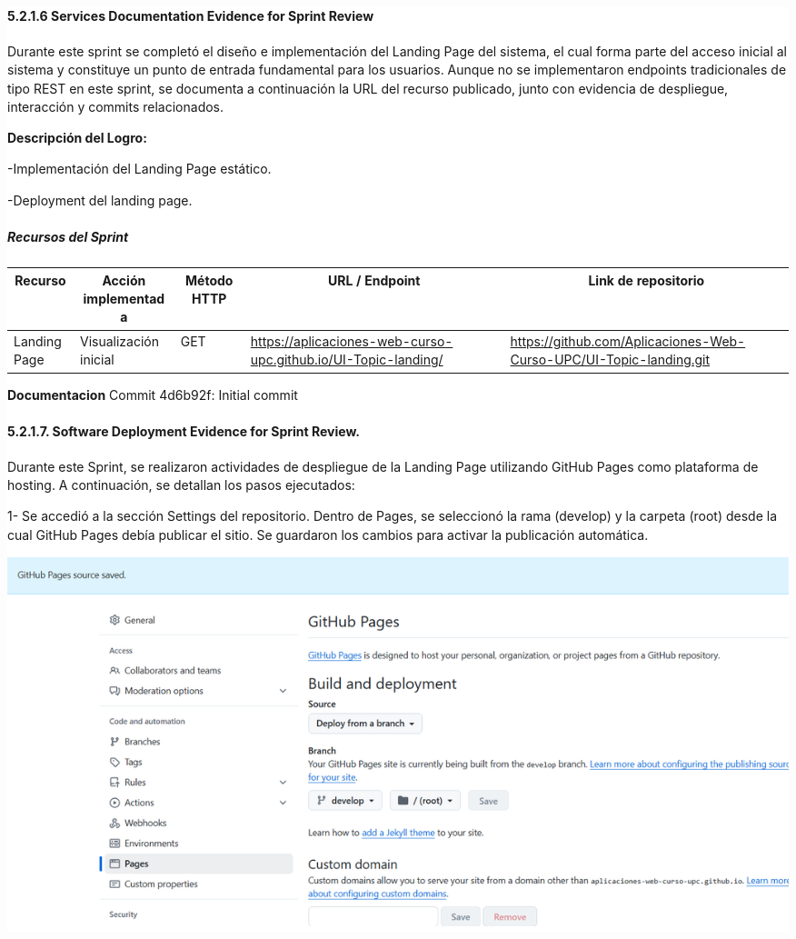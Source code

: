 #### 5.2.1.6 Services Documentation Evidence for Sprint Review

Durante este sprint se completó el diseño e implementación del Landing Page del sistema, el cual forma parte del acceso inicial al sistema y constituye un punto de entrada fundamental para los usuarios. Aunque no se implementaron endpoints tradicionales de tipo REST en este sprint, se documenta a continuación la URL del recurso publicado, junto con evidencia de despliegue, interacción y commits relacionados.

**Descripción del Logro:**

-Implementación del Landing Page estático.

-Deployment del landing page.

##### Recursos del Sprint

| Recurso      | Acción implementada   | Método HTTP | URL / Endpoint                                                 | Link de repositorio                                                |
| ------------ | ---------------------- | ------------ | -------------------------------------------------------------- | ------------------------------------------------------------------ |
| Landing Page | Visualización inicial | GET          | https://aplicaciones-web-curso-upc.github.io/UI-Topic-landing/ | https://github.com/Aplicaciones-Web-Curso-UPC/UI-Topic-landing.git |

**Documentacion**
Commit 4d6b92f: Initial commit

#### 5.2.1.7. Software Deployment Evidence for Sprint Review.

Durante este Sprint, se realizaron actividades de despliegue de la Landing Page utilizando GitHub Pages como plataforma de hosting. A continuación, se detallan los pasos ejecutados:

1- Se accedió a la sección Settings del repositorio.
Dentro de Pages, se seleccionó la rama (develop) y la carpeta (root) desde la cual GitHub Pages debía publicar el sitio.
Se guardaron los cambios para activar la publicación automática.

![Foto deployment step 1](assets/images/cap-5/step-1.png)
